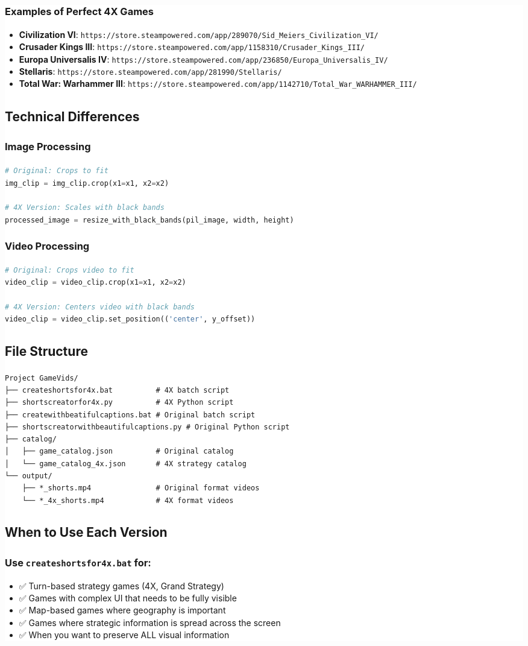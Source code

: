 ### Examples of Perfect 4X Games
- **Civilization VI**: `https://store.steampowered.com/app/289070/Sid_Meiers_Civilization_VI/`
- **Crusader Kings III**: `https://store.steampowered.com/app/1158310/Crusader_Kings_III/`
- **Europa Universalis IV**: `https://store.steampowered.com/app/236850/Europa_Universalis_IV/`
- **Stellaris**: `https://store.steampowered.com/app/281990/Stellaris/`
- **Total War: Warhammer III**: `https://store.steampowered.com/app/1142710/Total_War_WARHAMMER_III/`

## Technical Differences

### Image Processing
```python
# Original: Crops to fit
img_clip = img_clip.crop(x1=x1, x2=x2)

# 4X Version: Scales with black bands
processed_image = resize_with_black_bands(pil_image, width, height)
```

### Video Processing
```python
# Original: Crops video to fit
video_clip = video_clip.crop(x1=x1, x2=x2)

# 4X Version: Centers video with black bands
video_clip = video_clip.set_position(('center', y_offset))
```

## File Structure

```
Project GameVids/
├── createshortsfor4x.bat          # 4X batch script
├── shortscreatorfor4x.py          # 4X Python script
├── createwithbeatifulcaptions.bat # Original batch script
├── shortscreatorwithbeautifulcaptions.py # Original Python script
├── catalog/
│   ├── game_catalog.json          # Original catalog
│   └── game_catalog_4x.json       # 4X strategy catalog
└── output/
    ├── *_shorts.mp4               # Original format videos
    └── *_4x_shorts.mp4            # 4X format videos
```

## When to Use Each Version

### Use `createshortsfor4x.bat` for:
- ✅ Turn-based strategy games (4X, Grand Strategy)
- ✅ Games with complex UI that needs to be fully visible
- ✅ Map-based games where geography is important
- ✅ Games where strategic information is spread across the screen
- ✅ When you want to preserve ALL visual information
